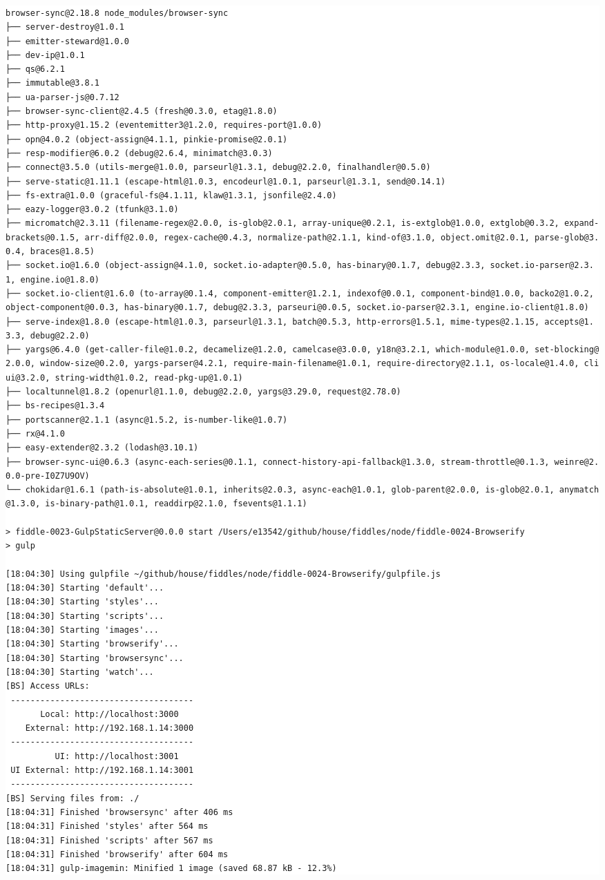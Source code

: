     browser-sync@2.18.8 node_modules/browser-sync
    ├── server-destroy@1.0.1
    ├── emitter-steward@1.0.0
    ├── dev-ip@1.0.1
    ├── qs@6.2.1
    ├── immutable@3.8.1
    ├── ua-parser-js@0.7.12
    ├── browser-sync-client@2.4.5 (fresh@0.3.0, etag@1.8.0)
    ├── http-proxy@1.15.2 (eventemitter3@1.2.0, requires-port@1.0.0)
    ├── opn@4.0.2 (object-assign@4.1.1, pinkie-promise@2.0.1)
    ├── resp-modifier@6.0.2 (debug@2.6.4, minimatch@3.0.3)
    ├── connect@3.5.0 (utils-merge@1.0.0, parseurl@1.3.1, debug@2.2.0, finalhandler@0.5.0)
    ├── serve-static@1.11.1 (escape-html@1.0.3, encodeurl@1.0.1, parseurl@1.3.1, send@0.14.1)
    ├── fs-extra@1.0.0 (graceful-fs@4.1.11, klaw@1.3.1, jsonfile@2.4.0)
    ├── eazy-logger@3.0.2 (tfunk@3.1.0)
    ├── micromatch@2.3.11 (filename-regex@2.0.0, is-glob@2.0.1, array-unique@0.2.1, is-extglob@1.0.0, extglob@0.3.2, expand-brackets@0.1.5, arr-diff@2.0.0, regex-cache@0.4.3, normalize-path@2.1.1, kind-of@3.1.0, object.omit@2.0.1, parse-glob@3.0.4, braces@1.8.5)
    ├── socket.io@1.6.0 (object-assign@4.1.0, socket.io-adapter@0.5.0, has-binary@0.1.7, debug@2.3.3, socket.io-parser@2.3.1, engine.io@1.8.0)
    ├── socket.io-client@1.6.0 (to-array@0.1.4, component-emitter@1.2.1, indexof@0.0.1, component-bind@1.0.0, backo2@1.0.2, object-component@0.0.3, has-binary@0.1.7, debug@2.3.3, parseuri@0.0.5, socket.io-parser@2.3.1, engine.io-client@1.8.0)
    ├── serve-index@1.8.0 (escape-html@1.0.3, parseurl@1.3.1, batch@0.5.3, http-errors@1.5.1, mime-types@2.1.15, accepts@1.3.3, debug@2.2.0)
    ├── yargs@6.4.0 (get-caller-file@1.0.2, decamelize@1.2.0, camelcase@3.0.0, y18n@3.2.1, which-module@1.0.0, set-blocking@2.0.0, window-size@0.2.0, yargs-parser@4.2.1, require-main-filename@1.0.1, require-directory@2.1.1, os-locale@1.4.0, cliui@3.2.0, string-width@1.0.2, read-pkg-up@1.0.1)
    ├── localtunnel@1.8.2 (openurl@1.1.0, debug@2.2.0, yargs@3.29.0, request@2.78.0)
    ├── bs-recipes@1.3.4
    ├── portscanner@2.1.1 (async@1.5.2, is-number-like@1.0.7)
    ├── rx@4.1.0
    ├── easy-extender@2.3.2 (lodash@3.10.1)
    ├── browser-sync-ui@0.6.3 (async-each-series@0.1.1, connect-history-api-fallback@1.3.0, stream-throttle@0.1.3, weinre@2.0.0-pre-I0Z7U9OV)
    └── chokidar@1.6.1 (path-is-absolute@1.0.1, inherits@2.0.3, async-each@1.0.1, glob-parent@2.0.0, is-glob@2.0.1, anymatch@1.3.0, is-binary-path@1.0.1, readdirp@2.1.0, fsevents@1.1.1)
    
    > fiddle-0023-GulpStaticServer@0.0.0 start /Users/e13542/github/house/fiddles/node/fiddle-0024-Browserify
    > gulp
    
    [18:04:30] Using gulpfile ~/github/house/fiddles/node/fiddle-0024-Browserify/gulpfile.js
    [18:04:30] Starting 'default'...
    [18:04:30] Starting 'styles'...
    [18:04:30] Starting 'scripts'...
    [18:04:30] Starting 'images'...
    [18:04:30] Starting 'browserify'...
    [18:04:30] Starting 'browsersync'...
    [18:04:30] Starting 'watch'...
    [BS] Access URLs:
     -------------------------------------
           Local: http://localhost:3000
        External: http://192.168.1.14:3000
     -------------------------------------
              UI: http://localhost:3001
     UI External: http://192.168.1.14:3001
     -------------------------------------
    [BS] Serving files from: ./
    [18:04:31] Finished 'browsersync' after 406 ms
    [18:04:31] Finished 'styles' after 564 ms
    [18:04:31] Finished 'scripts' after 567 ms
    [18:04:31] Finished 'browserify' after 604 ms
    [18:04:31] gulp-imagemin: Minified 1 image (saved 68.87 kB - 12.3%)